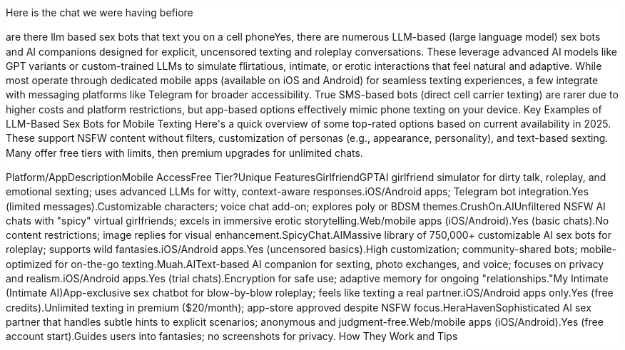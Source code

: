 Here is the chat we were having befiore

are there llm based sex bots that text you on a cell phoneYes, there are numerous LLM-based (large language model) sex bots and AI companions designed for explicit, uncensored texting and roleplay conversations. These leverage advanced AI models like GPT variants or custom-trained LLMs to simulate flirtatious, intimate, or erotic interactions that feel natural and adaptive. While most operate through dedicated mobile apps (available on iOS and Android) for seamless texting experiences, a few integrate with messaging platforms like Telegram for broader accessibility. True SMS-based bots (direct cell carrier texting) are rarer due to higher costs and platform restrictions, but app-based options effectively mimic phone texting on your device.
Key Examples of LLM-Based Sex Bots for Mobile Texting
Here's a quick overview of some top-rated options based on current availability in 2025. These support NSFW content without filters, customization of personas (e.g., appearance, personality), and text-based sexting. Many offer free tiers with limits, then premium upgrades for unlimited chats.






















































Platform/AppDescriptionMobile AccessFree Tier?Unique FeaturesGirlfriendGPTAI girlfriend simulator for dirty talk, roleplay, and emotional sexting; uses advanced LLMs for witty, context-aware responses.iOS/Android apps; Telegram bot integration.Yes (limited messages).Customizable characters; voice chat add-on; explores poly or BDSM themes.CrushOn.AIUnfiltered NSFW AI chats with "spicy" virtual girlfriends; excels in immersive erotic storytelling.Web/mobile apps (iOS/Android).Yes (basic chats).No content restrictions; image replies for visual enhancement.SpicyChat.AIMassive library of 750,000+ customizable AI sex bots for roleplay; supports wild fantasies.iOS/Android apps.Yes (uncensored basics).High customization; community-shared bots; mobile-optimized for on-the-go texting.Muah.AIText-based AI companion for sexting, photo exchanges, and voice; focuses on privacy and realism.iOS/Android apps.Yes (trial chats).Encryption for safe use; adaptive memory for ongoing "relationships."My Intimate (Intimate AI)App-exclusive sex chatbot for blow-by-blow roleplay; feels like texting a real partner.iOS/Android apps only.Yes (free credits).Unlimited texting in premium ($20/month); app-store approved despite NSFW focus.HeraHavenSophisticated AI sex partner that handles subtle hints to explicit scenarios; anonymous and judgment-free.Web/mobile apps (iOS/Android).Yes (free account start).Guides users into fantasies; no screenshots for privacy.
How They Work and Tips
